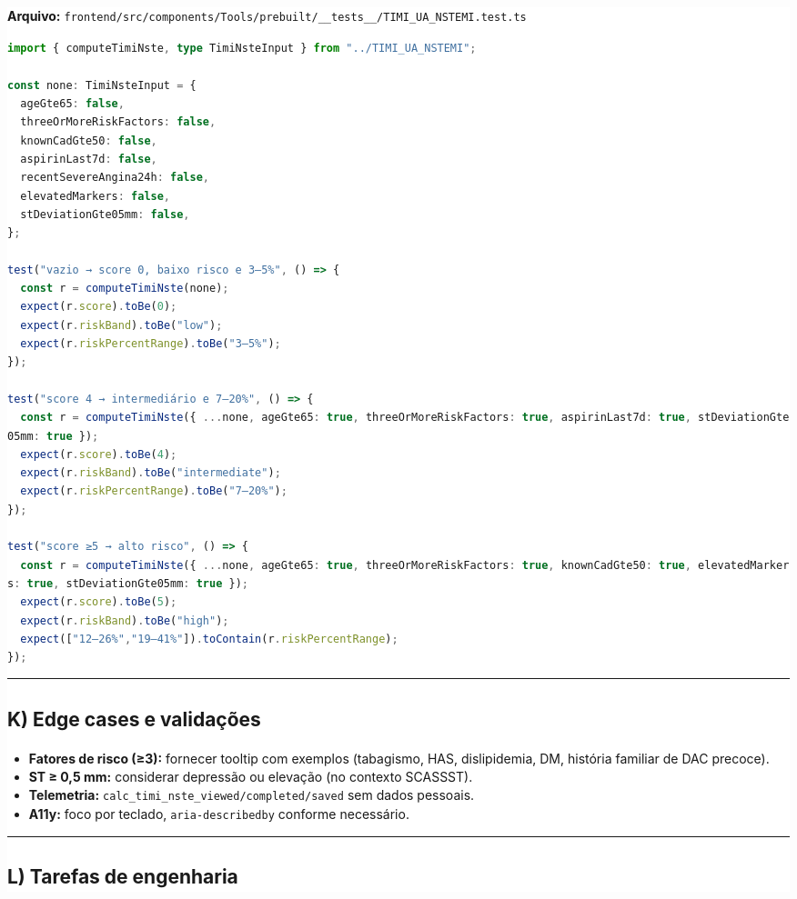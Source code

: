 **Arquivo:** `frontend/src/components/Tools/prebuilt/__tests__/TIMI_UA_NSTEMI.test.ts`

```ts
import { computeTimiNste, type TimiNsteInput } from "../TIMI_UA_NSTEMI";

const none: TimiNsteInput = {
  ageGte65: false,
  threeOrMoreRiskFactors: false,
  knownCadGte50: false,
  aspirinLast7d: false,
  recentSevereAngina24h: false,
  elevatedMarkers: false,
  stDeviationGte05mm: false,
};

test("vazio → score 0, baixo risco e 3–5%", () => {
  const r = computeTimiNste(none);
  expect(r.score).toBe(0);
  expect(r.riskBand).toBe("low");
  expect(r.riskPercentRange).toBe("3–5%");
});

test("score 4 → intermediário e 7–20%", () => {
  const r = computeTimiNste({ ...none, ageGte65: true, threeOrMoreRiskFactors: true, aspirinLast7d: true, stDeviationGte05mm: true });
  expect(r.score).toBe(4);
  expect(r.riskBand).toBe("intermediate");
  expect(r.riskPercentRange).toBe("7–20%");
});

test("score ≥5 → alto risco", () => {
  const r = computeTimiNste({ ...none, ageGte65: true, threeOrMoreRiskFactors: true, knownCadGte50: true, elevatedMarkers: true, stDeviationGte05mm: true });
  expect(r.score).toBe(5);
  expect(r.riskBand).toBe("high");
  expect(["12–26%","19–41%"]).toContain(r.riskPercentRange);
});
```

---

## K) Edge cases e validações

* **Fatores de risco (≥3):** fornecer tooltip com exemplos (tabagismo, HAS, dislipidemia, DM, história familiar de DAC precoce).
* **ST ≥ 0,5 mm:** considerar depressão ou elevação (no contexto SCASSST).
* **Telemetria:** `calc_timi_nste_viewed/completed/saved` sem dados pessoais.
* **A11y:** foco por teclado, `aria-describedby` conforme necessário.

---

## L) Tarefas de engenharia
